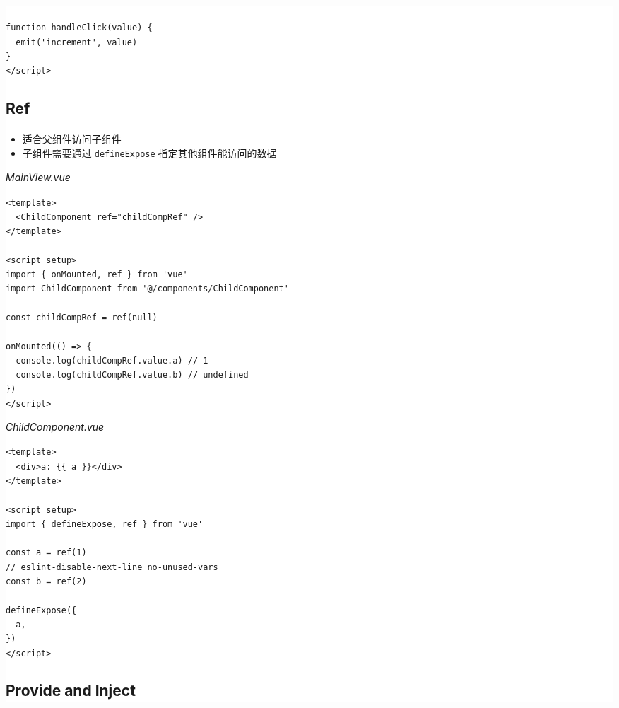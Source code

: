 ```vue

function handleClick(value) {
  emit('increment', value)
}
</script>
```

## Ref

- 适合父组件访问子组件
- 子组件需要通过 `defineExpose` 指定其他组件能访问的数据

_MainView.vue_

```vue
<template>
  <ChildComponent ref="childCompRef" />
</template>

<script setup>
import { onMounted, ref } from 'vue'
import ChildComponent from '@/components/ChildComponent'

const childCompRef = ref(null)

onMounted(() => {
  console.log(childCompRef.value.a) // 1
  console.log(childCompRef.value.b) // undefined
})
</script>
```

_ChildComponent.vue_

```vue
<template>
  <div>a: {{ a }}</div>
</template>

<script setup>
import { defineExpose, ref } from 'vue'

const a = ref(1)
// eslint-disable-next-line no-unused-vars
const b = ref(2)

defineExpose({
  a,
})
</script>
```

## Provide and Inject
